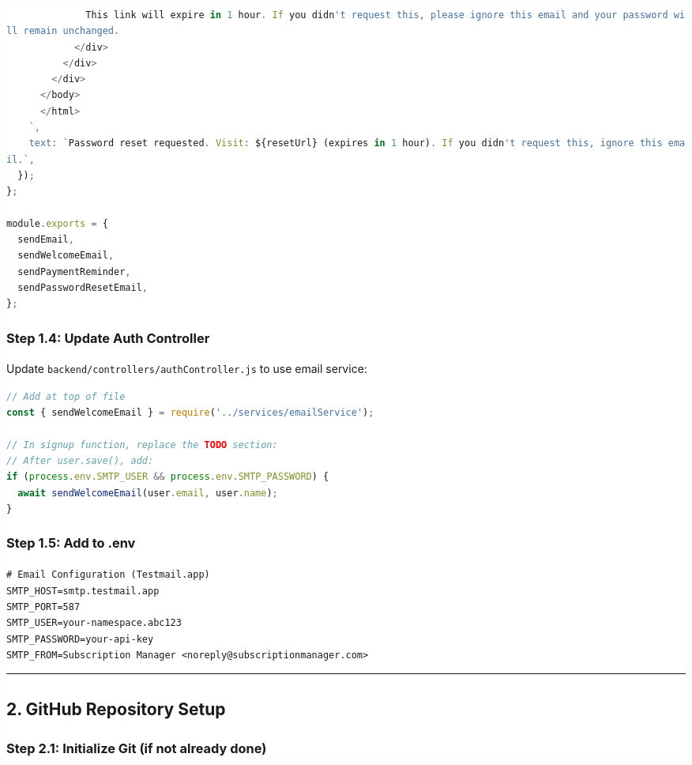 ```javascript
              This link will expire in 1 hour. If you didn't request this, please ignore this email and your password will remain unchanged.
            </div>
          </div>
        </div>
      </body>
      </html>
    `,
    text: `Password reset requested. Visit: ${resetUrl} (expires in 1 hour). If you didn't request this, ignore this email.`,
  });
};

module.exports = {
  sendEmail,
  sendWelcomeEmail,
  sendPaymentReminder,
  sendPasswordResetEmail,
};
```

### Step 1.4: Update Auth Controller

Update `backend/controllers/authController.js` to use email service:

```javascript
// Add at top of file
const { sendWelcomeEmail } = require('../services/emailService');

// In signup function, replace the TODO section:
// After user.save(), add:
if (process.env.SMTP_USER && process.env.SMTP_PASSWORD) {
  await sendWelcomeEmail(user.email, user.name);
}
```

### Step 1.5: Add to .env

```env
# Email Configuration (Testmail.app)
SMTP_HOST=smtp.testmail.app
SMTP_PORT=587
SMTP_USER=your-namespace.abc123
SMTP_PASSWORD=your-api-key
SMTP_FROM=Subscription Manager <noreply@subscriptionmanager.com>
```

---

## 2. GitHub Repository Setup

### Step 2.1: Initialize Git (if not already done)
